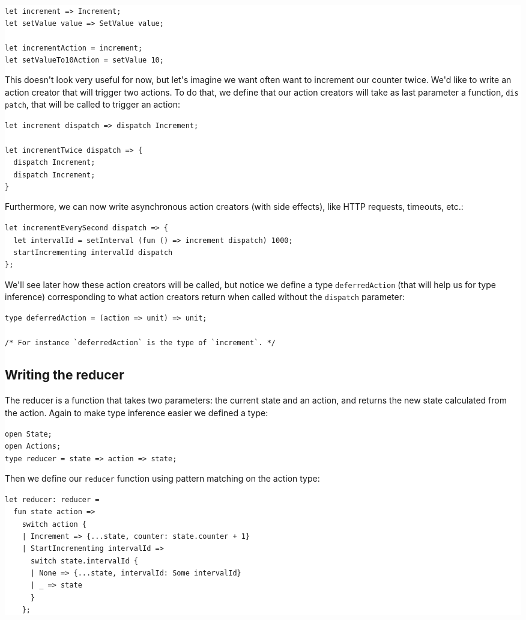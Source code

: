```reason
let increment => Increment;
let setValue value => SetValue value;

let incrementAction = increment;
let setValueTo10Action = setValue 10;
```

This doesn't look very useful for now, but let's imagine we want often want to increment our counter twice. We'd like to write an action creator that will trigger two actions. To do that, we define that our action creators will take as last parameter a function, `dispatch`, that will be called to trigger an action:

```reason
let increment dispatch => dispatch Increment;

let incrementTwice dispatch => {
  dispatch Increment;
  dispatch Increment;
}
```

Furthermore, we can now write asynchronous action creators (with side effects), like HTTP requests, timeouts, etc.:

```reason
let incrementEverySecond dispatch => {
  let intervalId = setInterval (fun () => increment dispatch) 1000;
  startIncrementing intervalId dispatch
};
```

We'll see later how these action creators will be called, but notice we define a type `deferredAction` (that will help us for type inference) corresponding to what action creators return when called without the `dispatch` parameter:

```reason
type deferredAction = (action => unit) => unit;

/* For instance `deferredAction` is the type of `increment`. */
```

## Writing the reducer

The reducer is a function that takes two parameters: the current state and an action, and returns the new state calculated from the action. Again to make type inference easier we defined a type:

```reason
open State;
open Actions;
type reducer = state => action => state;
```

Then we define our `reducer` function using pattern matching on the action type:

```reason
let reducer: reducer =
  fun state action =>
    switch action {
    | Increment => {...state, counter: state.counter + 1}
    | StartIncrementing intervalId =>
      switch state.intervalId {
      | None => {...state, intervalId: Some intervalId}
      | _ => state
      }
    };
```
